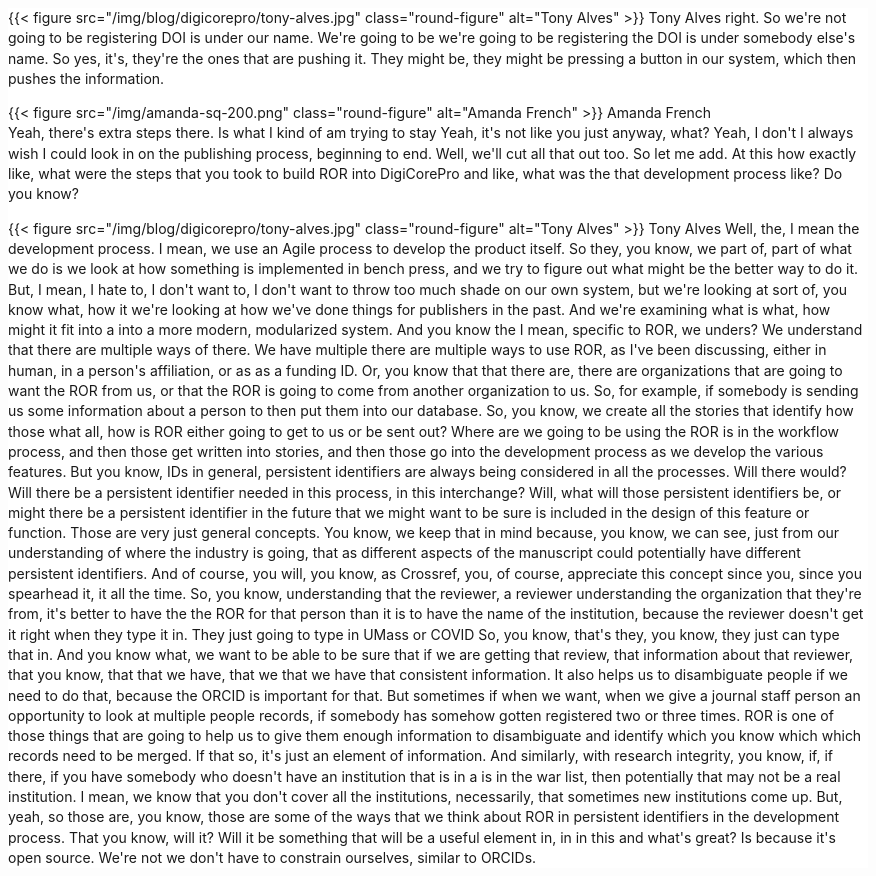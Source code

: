 {{< figure src="/img/blog/digicorepro/tony-alves.jpg" class="round-figure" alt="Tony Alves" >}} Tony Alves
right. So we're not going to be registering DOI is under our name. We're going to be we're going to be registering the DOI is under somebody else's name. So yes, it's, they're the ones that are pushing it. They might be, they might be pressing a button in our system, which then pushes the information.

{{< figure src="/img/amanda-sq-200.png" class="round-figure" alt="Amanda French" >}} Amanda French  
Yeah, there's extra steps there. Is what I kind of am trying to stay Yeah, it's not like you just anyway, what? Yeah, I don't I always wish I could look in on the publishing process, beginning to end. Well, we'll cut all that out too. So let me add. At this how exactly like, what were the steps that you took to build ROR into DigiCorePro and like, what was the that development process like? Do you know?

{{< figure src="/img/blog/digicorepro/tony-alves.jpg" class="round-figure" alt="Tony Alves" >}} Tony Alves
Well, the, I mean the development process. I mean, we use an Agile process to develop the product itself. So they, you know, we part of, part of what we do is we look at how something is implemented in bench press, and we try to figure out what might be the better way to do it. But, I mean, I hate to, I don't want to, I don't want to throw too much shade on our own system, but we're looking at sort of, you know what, how it we're looking at how we've done things for publishers in the past. And we're examining what is what, how might it fit into a into a more modern, modularized system. And you know the I mean, specific to ROR, we unders? We understand that there are multiple ways of there. We have multiple there are multiple ways to use ROR, as I've been discussing, either in human, in a person's affiliation, or as as a funding ID. Or, you know that that there are, there are organizations that are going to want the ROR from us, or that the ROR is going to come from another organization to us. So, for example, if somebody is sending us some information about a person to then put them into our database. So, you know, we create all the stories that identify how those what all, how is ROR either going to get to us or be sent out? Where are we going to be using the ROR is in the workflow process, and then those get written into stories, and then those go into the development process as we develop the various features. But you know, IDs in general, persistent identifiers are always being considered in all the processes. Will there would? Will there be a persistent identifier needed in this process, in this interchange? Will, what will those persistent identifiers be, or might there be a persistent identifier in the future that we might want to be sure is included in the design of this feature or function. Those are very just general concepts. You know, we keep that in mind because, you know, we can see, just from our understanding of where the industry is going, that as different aspects of the manuscript could potentially have different persistent identifiers. And of course, you will, you know, as Crossref, you, of course, appreciate this concept since you, since you spearhead it, it all the time. So, you know, understanding that the reviewer, a reviewer understanding the organization that they're from, it's better to have the the ROR for that person than it is to have the name of the institution, because the reviewer doesn't get it right when they type it in. They just going to type in UMass or COVID So, you know, that's they, you know, they just can type that in. And you know what, we want to be able to be sure that if we are getting that review, that information about that reviewer, that you know, that that we have, that we that we have that consistent information. It also helps us to disambiguate people if we need to do that, because the ORCID is important for that. But sometimes if when we want, when we give a journal staff person an opportunity to look at multiple people records, if somebody has somehow gotten registered two or three times. ROR is one of those things that are going to help us to give them enough information to disambiguate and identify which you know which which records need to be merged. If that so, it's just an element of information. And similarly, with research integrity, you know, if, if there, if you have somebody who doesn't have an institution that is in a is in the war list, then potentially that may not be a real institution. I mean, we know that you don't cover all the institutions, necessarily, that sometimes new institutions come up. But, yeah, so those are, you know, those are some of the ways that we think about ROR in persistent identifiers in the development process. That you know, will it? Will it be something that will be a useful element in, in in this and what's great? Is because it's open source. We're not we don't have to constrain ourselves, similar to ORCIDs.
